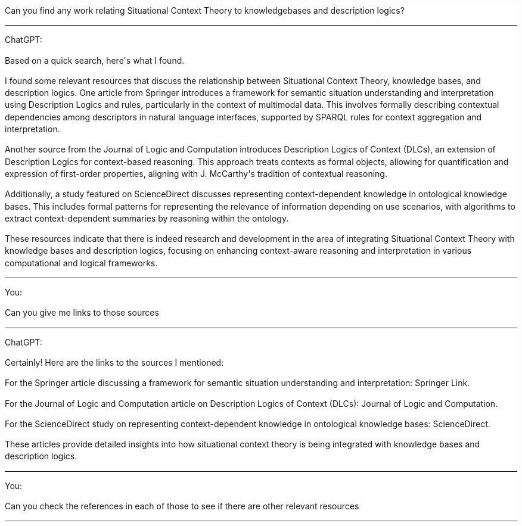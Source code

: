 Can you find any work relating Situational Context Theory to knowledgebases and description logics?

---

ChatGPT:

Based on a quick search, here's what I found.

I found some relevant resources that discuss the relationship between Situational Context Theory, knowledge bases, and description logics. One article from Springer introduces a framework for semantic situation understanding and interpretation using Description Logics and rules, particularly in the context of multimodal data. This involves formally describing contextual dependencies among descriptors in natural language interfaces, supported by SPARQL rules for context aggregation and interpretation​​.

Another source from the Journal of Logic and Computation introduces Description Logics of Context (DLCs), an extension of Description Logics for context-based reasoning. This approach treats contexts as formal objects, allowing for quantification and expression of first-order properties, aligning with J. McCarthy's tradition of contextual reasoning​​.

Additionally, a study featured on ScienceDirect discusses representing context-dependent knowledge in ontological knowledge bases. This includes formal patterns for representing the relevance of information depending on use scenarios, with algorithms to extract context-dependent summaries by reasoning within the ontology​​.

These resources indicate that there is indeed research and development in the area of integrating Situational Context Theory with knowledge bases and description logics, focusing on enhancing context-aware reasoning and interpretation in various computational and logical frameworks.

---

You:

Can you give me links to those sources

---

ChatGPT:

Certainly! Here are the links to the sources I mentioned:

For the Springer article discussing a framework for semantic situation understanding and interpretation: Springer Link.

For the Journal of Logic and Computation article on Description Logics of Context (DLCs): Journal of Logic and Computation.

For the ScienceDirect study on representing context-dependent knowledge in ontological knowledge bases: ScienceDirect.

These articles provide detailed insights into how situational context theory is being integrated with knowledge bases and description logics.

---

You:

Can you check the references in each of those to see if there are other relevant resources

---
